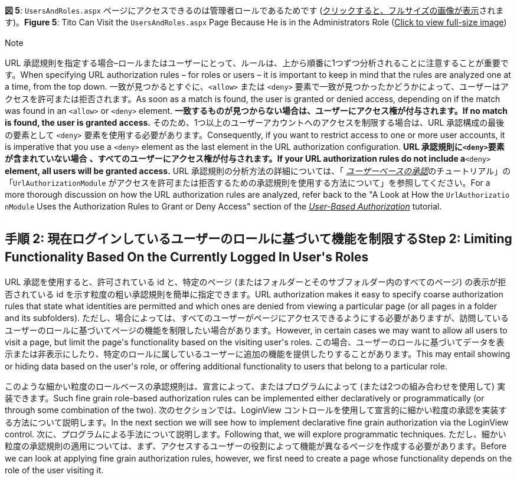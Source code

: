 <span data-ttu-id="16ff5-236">**図 5**: `UsersAndRoles.aspx` ページにアクセスできるのは管理者ロールであるためです ([クリックすると、フルサイズの画像が表示](role-based-authorization-vb/_static/image15.png)されます)。</span><span class="sxs-lookup"><span data-stu-id="16ff5-236">**Figure 5**: Tito Can Visit the `UsersAndRoles.aspx` Page Because He is in the Administrators Role  ([Click to view full-size image](role-based-authorization-vb/_static/image15.png))</span></span>

> [!NOTE]
> <span data-ttu-id="16ff5-237">URL 承認規則を指定する場合–ロールまたはユーザーにとって、ルールは、上から順番に1つずつ分析されることに注意することが重要です。</span><span class="sxs-lookup"><span data-stu-id="16ff5-237">When specifying URL authorization rules – for roles or users – it is important to keep in mind that the rules are analyzed one at a time, from the top down.</span></span> <span data-ttu-id="16ff5-238">一致が見つかるとすぐに、`<allow>` または `<deny>` 要素で一致が見つかったかどうかによって、ユーザーはアクセスを許可または拒否されます。</span><span class="sxs-lookup"><span data-stu-id="16ff5-238">As soon as a match is found, the user is granted or denied access, depending on if the match was found in an `<allow>` or `<deny>` element.</span></span> <span data-ttu-id="16ff5-239">**一致するものが見つからない場合は、ユーザーにアクセス権が付与されます。**</span><span class="sxs-lookup"><span data-stu-id="16ff5-239">**If no match is found, the user is granted access.**</span></span> <span data-ttu-id="16ff5-240">そのため、1つ以上のユーザーアカウントへのアクセスを制限する場合は、URL 承認構成の最後の要素として `<deny>` 要素を使用する必要があります。</span><span class="sxs-lookup"><span data-stu-id="16ff5-240">Consequently, if you want to restrict access to one or more user accounts, it is imperative that you use a `<deny>` element as the last element in the URL authorization configuration.</span></span> <span data-ttu-id="16ff5-241">**URL 承認規則に`<deny>`要素が含まれていない場合** **、すべてのユーザーにアクセス権が付与されます。**</span><span class="sxs-lookup"><span data-stu-id="16ff5-241">**If your URL authorization rules do not include a**`<deny>`**element, all users will be granted access.**</span></span> <span data-ttu-id="16ff5-242">URL 承認規則の分析方法の詳細については、「 <a id="_msoanchor_8"> </a>[*ユーザーベースの承認*](../membership/user-based-authorization-vb.md)のチュートリアル」の「`UrlAuthorizationModule` がアクセスを許可または拒否するための承認規則を使用する方法について」を参照してください。</span><span class="sxs-lookup"><span data-stu-id="16ff5-242">For a more thorough discussion on how the URL authorization rules are analyzed, refer back to the "A Look at How the `UrlAuthorizationModule` Uses the Authorization Rules to Grant or Deny Access" section of the <a id="_msoanchor_8"></a>[*User-Based Authorization*](../membership/user-based-authorization-vb.md) tutorial.</span></span>

## <a name="step-2-limiting-functionality-based-on-the-currently-logged-in-users-roles"></a><span data-ttu-id="16ff5-243">手順 2: 現在ログインしているユーザーのロールに基づいて機能を制限する</span><span class="sxs-lookup"><span data-stu-id="16ff5-243">Step 2: Limiting Functionality Based On the Currently Logged In User's Roles</span></span>

<span data-ttu-id="16ff5-244">URL 承認を使用すると、許可されている id と、特定のページ (またはフォルダーとそのサブフォルダー内のすべてのページ) の表示が拒否されている id を示す粒度の粗い承認規則を簡単に指定できます。</span><span class="sxs-lookup"><span data-stu-id="16ff5-244">URL authorization makes it easy to specify coarse authorization rules that state what identities are permitted and which ones are denied from viewing a particular page (or all pages in a folder and its subfolders).</span></span> <span data-ttu-id="16ff5-245">ただし、場合によっては、すべてのユーザーがページにアクセスできるようにする必要がありますが、訪問しているユーザーのロールに基づいてページの機能を制限したい場合があります。</span><span class="sxs-lookup"><span data-stu-id="16ff5-245">However, in certain cases we may want to allow all users to visit a page, but limit the page's functionality based on the visiting user's roles.</span></span> <span data-ttu-id="16ff5-246">この場合、ユーザーのロールに基づいてデータを表示または非表示にしたり、特定のロールに属しているユーザーに追加の機能を提供したりすることがあります。</span><span class="sxs-lookup"><span data-stu-id="16ff5-246">This may entail showing or hiding data based on the user's role, or offering additional functionality to users that belong to a particular role.</span></span>

<span data-ttu-id="16ff5-247">このような細かい粒度のロールベースの承認規則は、宣言によって、またはプログラムによって (または2つの組み合わせを使用して) 実装できます。</span><span class="sxs-lookup"><span data-stu-id="16ff5-247">Such fine grain role-based authorization rules can be implemented either declaratively or programmatically (or through some combination of the two).</span></span> <span data-ttu-id="16ff5-248">次のセクションでは、LoginView コントロールを使用して宣言的に細かい粒度の承認を実装する方法について説明します。</span><span class="sxs-lookup"><span data-stu-id="16ff5-248">In the next section we will see how to implement declarative fine grain authorization via the LoginView control.</span></span> <span data-ttu-id="16ff5-249">次に、プログラムによる手法について説明します。</span><span class="sxs-lookup"><span data-stu-id="16ff5-249">Following that, we will explore programmatic techniques.</span></span> <span data-ttu-id="16ff5-250">ただし、細かい粒度の承認規則の適用については、まず、アクセスするユーザーの役割によって機能が異なるページを作成する必要があります。</span><span class="sxs-lookup"><span data-stu-id="16ff5-250">Before we can look at applying fine grain authorization rules, however, we first need to create a page whose functionality depends on the role of the user visiting it.</span></span>
